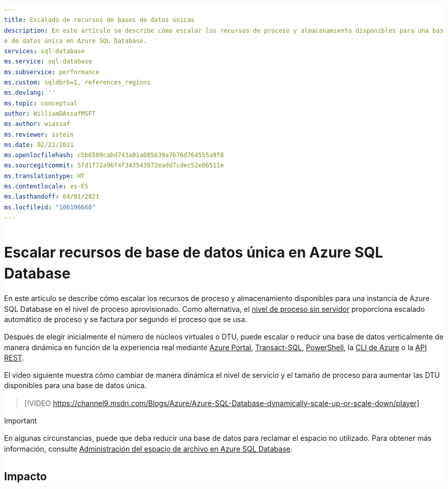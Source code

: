 ```yaml
---
title: Escalado de recursos de bases de datos únicas
description: En este artículo se describe cómo escalar los recursos de proceso y almacenamiento disponibles para una base de datos única en Azure SQL Database.
services: sql-database
ms.service: sql-database
ms.subservice: performance
ms.custom: sqldbrb=1, references_regions
ms.devlang: ''
ms.topic: conceptual
author: WilliamDAssafMSFT
ms.author: wiassaf
ms.reviewer: sstein
ms.date: 02/22/2021
ms.openlocfilehash: c5b6509cabd743a01a085639a7b76d764555a9f8
ms.sourcegitcommit: 5fd1f72a96f4f343543072eadd7cdec52e86511e
ms.translationtype: HT
ms.contentlocale: es-ES
ms.lasthandoff: 04/01/2021
ms.locfileid: "106106660"
---
```

# <a name="scale-single-database-resources-in-azure-sql-database"></a>Escalar recursos de base de datos única en Azure SQL Database

En este artículo se describe cómo escalar los recursos de proceso y almacenamiento disponibles para una instancia de Azure SQL Database en el nivel de proceso aprovisionado. Como alternativa, el [nivel de proceso sin servidor](serverless-tier-overview.md) proporciona escalado automático de proceso y se factura por segundo el proceso que se usa.

Después de elegir inicialmente el número de núcleos virtuales o DTU, puede escalar o reducir una base de datos verticalmente de manera dinámica en función de la experiencia real mediante [Azure Portal](single-database-manage.md#the-azure-portal), [Transact-SQL](/sql/t-sql/statements/alter-database-transact-sql#examples-1), [PowerShell](/powershell/module/az.sql/set-azsqldatabase), la [CLI de Azure](/cli/azure/sql/db#az-sql-db-update) o la [API REST](/rest/api/sql/databases/update).

El vídeo siguiente muestra cómo cambiar de manera dinámica el nivel de servicio y el tamaño de proceso para aumentar las DTU disponibles para una base de datos única.

> [!VIDEO https://channel9.msdn.com/Blogs/Azure/Azure-SQL-Database-dynamically-scale-up-or-scale-down/player]

> [!IMPORTANT]
> En algunas circunstancias, puede que deba reducir una base de datos para reclamar el espacio no utilizado. Para obtener más información, consulte [Administración del espacio de archivo en Azure SQL Database](file-space-manage.md).

## <a name="impact"></a>Impacto
